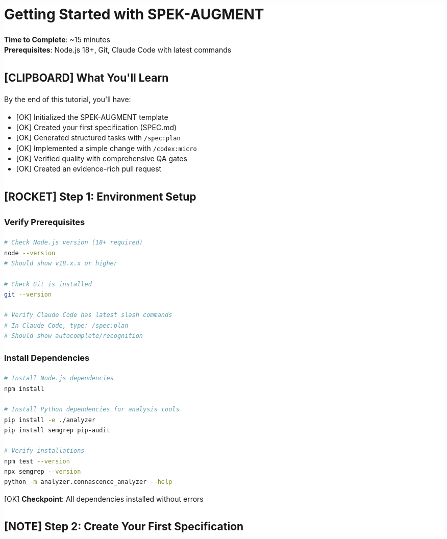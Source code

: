 # Getting Started with SPEK-AUGMENT

**Time to Complete**: ~15 minutes  
**Prerequisites**: Node.js 18+, Git, Claude Code with latest commands

## [CLIPBOARD] What You'll Learn

By the end of this tutorial, you'll have:
- [OK] Initialized the SPEK-AUGMENT template
- [OK] Created your first specification (SPEC.md)
- [OK] Generated structured tasks with `/spec:plan`
- [OK] Implemented a simple change with `/codex:micro`
- [OK] Verified quality with comprehensive QA gates
- [OK] Created an evidence-rich pull request

## [ROCKET] Step 1: Environment Setup

### Verify Prerequisites

```bash
# Check Node.js version (18+ required)
node --version
# Should show v18.x.x or higher

# Check Git is installed
git --version

# Verify Claude Code has latest slash commands
# In Claude Code, type: /spec:plan
# Should show autocomplete/recognition
```

### Install Dependencies

```bash
# Install Node.js dependencies
npm install

# Install Python dependencies for analysis tools
pip install -e ./analyzer
pip install semgrep pip-audit

# Verify installations
npm test --version
npx semgrep --version
python -m analyzer.connascence_analyzer --help
```

[OK] **Checkpoint**: All dependencies installed without errors

## [NOTE] Step 2: Create Your First Specification
